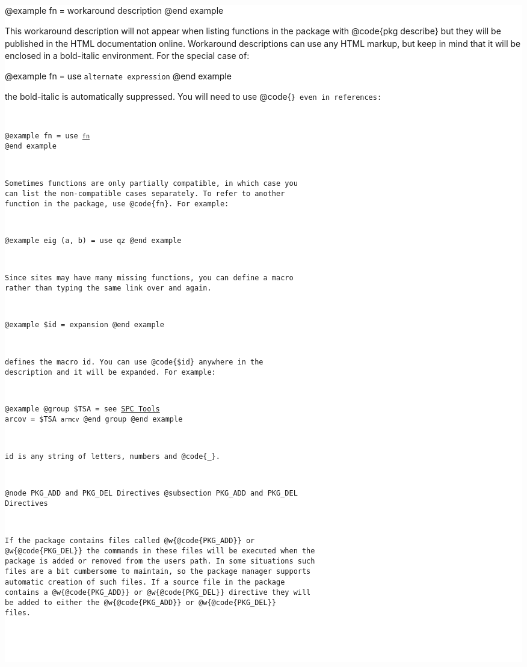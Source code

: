 @example
fn = workaround description
@end example


This workaround description will not appear when listing functions in the
package with @code{pkg describe} but they will be published
in the HTML documentation online.
Workaround descriptions can use any HTML markup, but
keep in mind that it will be enclosed in a bold-italic environment.
For the special case of:

@example
fn = use <code>alternate expression</code>
@end example


the bold-italic is automatically suppressed.  You will need
to use @code{<code>} even in references:

@example
fn = use <a href="someothersite.html"><code>fn</code></a>
@end example


Sometimes functions are only partially compatible, in which
case you can list the non-compatible cases separately.  To
refer to another function in the package, use @code{<f>fn</f>}.
For example:

@example
eig (a, b) = use <f>qz</f>
@end example


Since sites may have many missing functions, you can define
a macro rather than typing the same link over and again.

@example
$id = expansion
@end example


defines the macro id.  You can use @code{$id} anywhere in the
description and it will be expanded.  For example:

@example
@group
$TSA = see <a href="link_to_spctools">SPC Tools</a>
arcov = $TSA <code>armcv</code>
@end group
@end example


id is any string of letters, numbers and @code{_}.

@node PKG_ADD and PKG_DEL Directives
@subsection PKG_ADD and PKG_DEL Directives

If the package contains files called @w{@code{PKG_ADD}} or @w{@code{PKG_DEL}}
the commands in these files will be executed when the package is
added or removed from the users path.  In some situations such files
are a bit cumbersome to maintain, so the package manager supports
automatic creation of such files.  If a source file in the package
contains a @w{@code{PKG_ADD}} or @w{@code{PKG_DEL}} directive they will be
added to either the @w{@code{PKG_ADD}} or @w{@code{PKG_DEL}} files.
